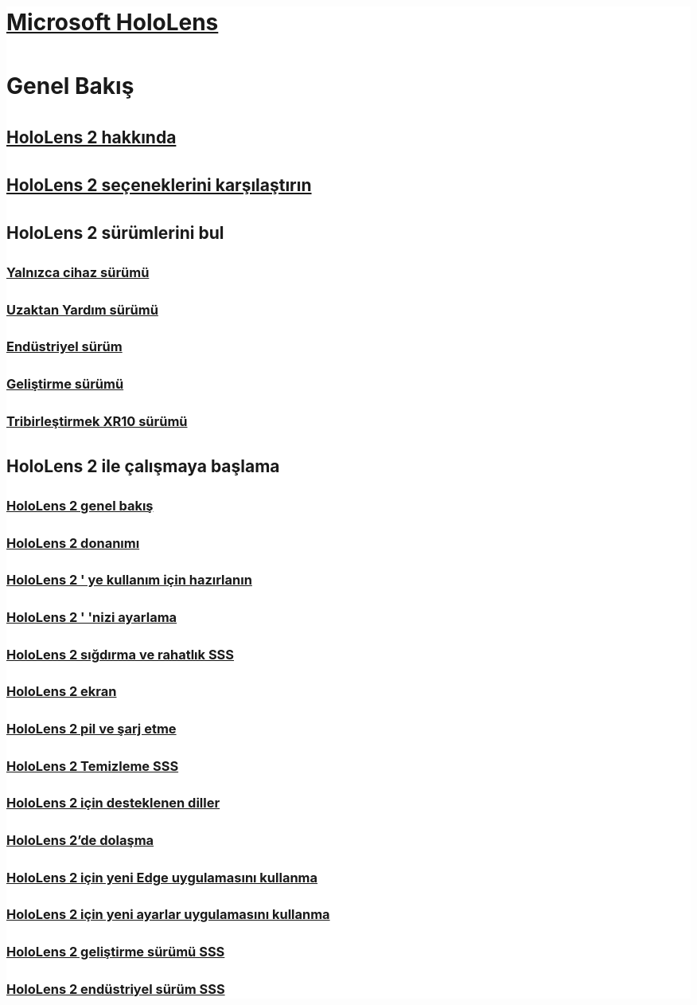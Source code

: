 # [Microsoft HoloLens](index.yml)

# Genel Bakış
## [HoloLens 2 hakkında](hololens2-hardware.md)
## [HoloLens 2 seçeneklerini karşılaştırın](hololens2-options.md)
## HoloLens 2 sürümlerini bul
### [Yalnızca cihaz sürümü](hololens2-options-device-only.md)
### [Uzaktan Yardım sürümü](hololens2-options-remote-assist.md)
### [Endüstriyel sürüm](hololens2-options-industrial-edition.md)
### [Geliştirme sürümü](hololens2-options-dev-edition.md)
### [Tribirleştirmek XR10 sürümü](hololens2-options-trimble-xr10-edition.md)


## HoloLens 2 ile çalışmaya başlama
### [HoloLens 2 genel bakış](hololens2-options.md)
### [HoloLens 2 donanımı](hololens2-hardware.md)
### [HoloLens 2 ' ye kullanım için hazırlanın](hololens2-setup.md)
### [HoloLens 2 ' 'nizi ayarlama](hololens2-start.md)
### [HoloLens 2 sığdırma ve rahatlık SSS](hololens2-fit-comfort-faq.md)
### [HoloLens 2 ekran](hololens2-display.md)
### [HoloLens 2 pil ve şarj etme](hololens2-charging.md)
### [HoloLens 2 Temizleme SSS](hololens2-maintenance.md)
### [HoloLens 2 için desteklenen diller](hololens2-language-support.md)
### [HoloLens 2’de dolaşma](hololens2-basic-usage.md)
### [HoloLens 2 için yeni Edge uygulamasını kullanma](hololens-new-edge.md)
### [HoloLens 2 için yeni ayarlar uygulamasını kullanma](hololens-new-settings.md)
### [HoloLens 2 geliştirme sürümü SSS](hololens2-development-edition-faq.md)
### [HoloLens 2 endüstriyel sürüm SSS](hololens2-industrial-edition-faq.md)
